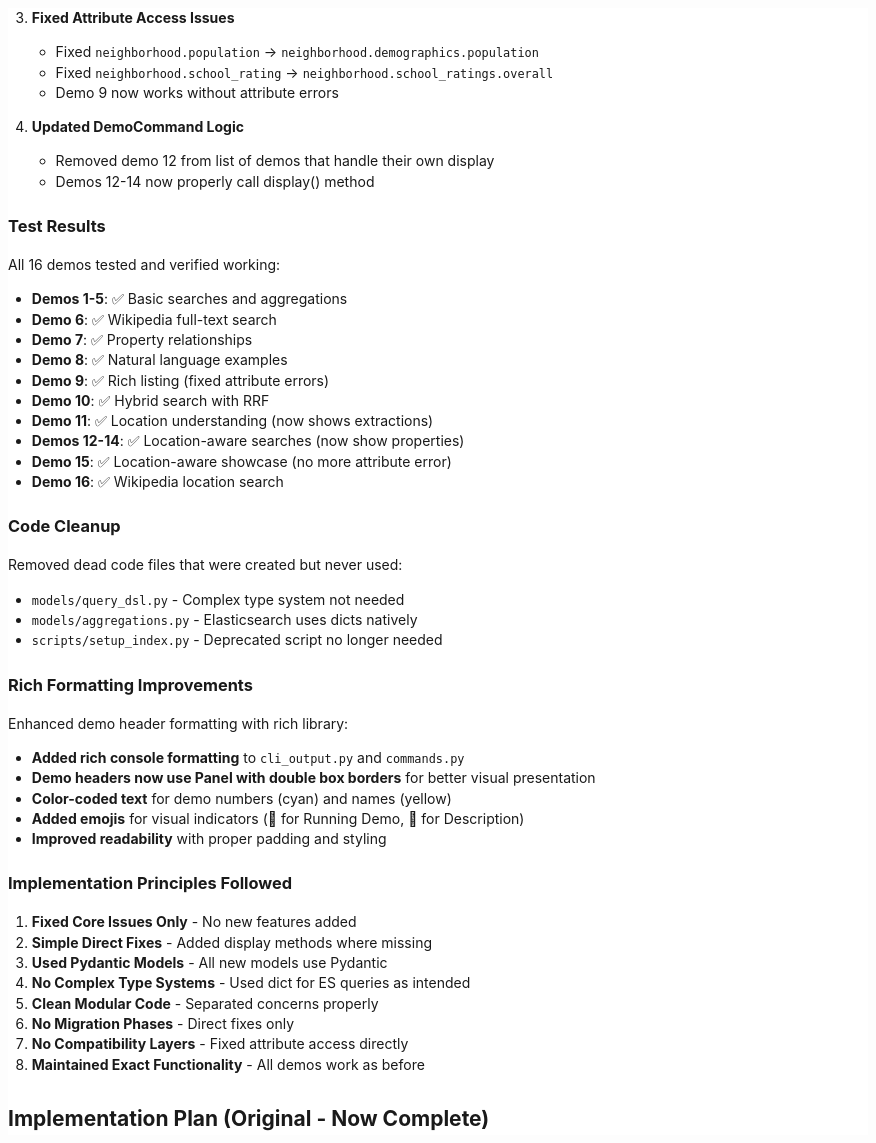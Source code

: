 3. **Fixed Attribute Access Issues**
   - Fixed `neighborhood.population` → `neighborhood.demographics.population`
   - Fixed `neighborhood.school_rating` → `neighborhood.school_ratings.overall`
   - Demo 9 now works without attribute errors

4. **Updated DemoCommand Logic**
   - Removed demo 12 from list of demos that handle their own display
   - Demos 12-14 now properly call display() method

### Test Results

All 16 demos tested and verified working:
- **Demos 1-5**: ✅ Basic searches and aggregations
- **Demo 6**: ✅ Wikipedia full-text search  
- **Demo 7**: ✅ Property relationships
- **Demo 8**: ✅ Natural language examples
- **Demo 9**: ✅ Rich listing (fixed attribute errors)
- **Demo 10**: ✅ Hybrid search with RRF
- **Demo 11**: ✅ Location understanding (now shows extractions)
- **Demos 12-14**: ✅ Location-aware searches (now show properties)
- **Demo 15**: ✅ Location-aware showcase (no more attribute error)
- **Demo 16**: ✅ Wikipedia location search

### Code Cleanup

Removed dead code files that were created but never used:
- `models/query_dsl.py` - Complex type system not needed
- `models/aggregations.py` - Elasticsearch uses dicts natively
- `scripts/setup_index.py` - Deprecated script no longer needed

### Rich Formatting Improvements

Enhanced demo header formatting with rich library:
- **Added rich console formatting** to `cli_output.py` and `commands.py`
- **Demo headers now use Panel with double box borders** for better visual presentation
- **Color-coded text** for demo numbers (cyan) and names (yellow)
- **Added emojis** for visual indicators (🚀 for Running Demo, 📝 for Description)
- **Improved readability** with proper padding and styling

### Implementation Principles Followed

1. **Fixed Core Issues Only** - No new features added
2. **Simple Direct Fixes** - Added display methods where missing
3. **Used Pydantic Models** - All new models use Pydantic
4. **No Complex Type Systems** - Used dict for ES queries as intended
5. **Clean Modular Code** - Separated concerns properly
6. **No Migration Phases** - Direct fixes only
7. **No Compatibility Layers** - Fixed attribute access directly
8. **Maintained Exact Functionality** - All demos work as before

## Implementation Plan (Original - Now Complete)
